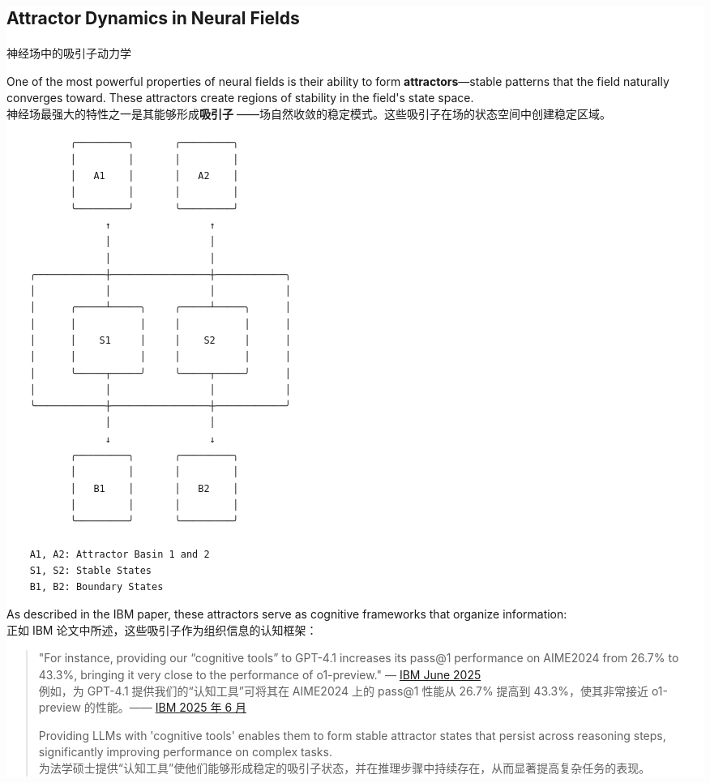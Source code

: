 ## Attractor Dynamics in Neural Fields  
神经场中的吸引子动力学

[](https://github.com/KashiwaByte/Context-Engineering-Chinese-Bilingual/blob/main/Chinese-Bilingual/00_foundations/09_persistence_and_resonance.md#attractor-dynamics-in-neural-fields)

One of the most powerful properties of neural fields is their ability to form **attractors**—stable patterns that the field naturally converges toward. These attractors create regions of stability in the field's state space.  
神经场最强大的特性之一是其能够形成**吸引子** ——场自然收敛的稳定模式。这些吸引子在场的状态空间中创建稳定区域。

```
           ╭─────────╮       ╭─────────╮
           │         │       │         │
           │   A1    │       │   A2    │
           │         │       │         │
           ╰─────────╯       ╰─────────╯
                 ↑                 ↑
                 │                 │
                 │                 │
    ╭────────────┼─────────────────┼────────────╮
    │            │                 │            │
    │      ╭─────┴─────╮     ╭─────┴─────╮      │
    │      │           │     │           │      │
    │      │    S1     │     │    S2     │      │
    │      │           │     │           │      │
    │      ╰─────┬─────╯     ╰─────┬─────╯      │
    │            │                 │            │
    ╰────────────┼─────────────────┼────────────╯
                 │                 │
                 ↓                 ↓
           ╭─────────╮       ╭─────────╮
           │         │       │         │
           │   B1    │       │   B2    │
           │         │       │         │
           ╰─────────╯       ╰─────────╯

    A1, A2: Attractor Basin 1 and 2
    S1, S2: Stable States
    B1, B2: Boundary States
```

As described in the IBM paper, these attractors serve as cognitive frameworks that organize information:  
正如 IBM 论文中所述，这些吸引子作为组织信息的认知框架：

> "For instance, providing our “cognitive tools” to GPT-4.1 increases its pass@1 performance on AIME2024 from 26.7% to 43.3%, bringing it very close to the performance of o1-preview." — [IBM June 2025](https://www.arxiv.org/pdf/2506.12115)  
> 例如，为 GPT-4.1 提供我们的“认知工具”可将其在 AIME2024 上的 pass@1 性能从 26.7% 提高到 43.3%，使其非常接近 o1-preview 的性能。—— [IBM 2025 年 6 月](https://www.arxiv.org/pdf/2506.12115)
> 
> Providing LLMs with 'cognitive tools' enables them to form stable attractor states that persist across reasoning steps, significantly improving performance on complex tasks.  
> 为法学硕士提供“认知工具”使他们能够形成稳定的吸引子状态，并在推理步骤中持续存在，从而显著提高复杂任务的表现。
